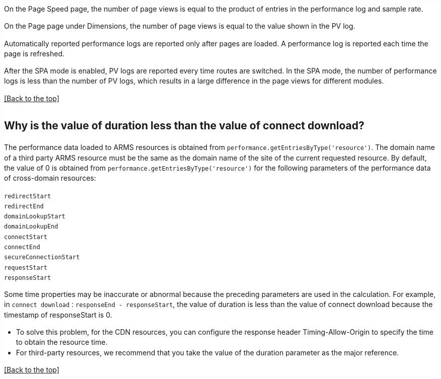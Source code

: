 On the Page Speed page, the number of page views is equal to the product of entries in the performance log and sample rate.

On the Page page under Dimensions, the number of page views is equal to the value shown in the PV log.

Automatically reported performance logs are reported only after pages are loaded. A performance log is reported each time the page is refreshed.

After the SPA mode is enabled, PV logs are reported every time routes are switched. In the SPA mode, the number of performance logs is less than the number of PV logs, which results in a large difference in the page views for different modules.

[\[Back to the top\]](#sc_index)

## Why is the value of duration less than the value of connect download?

The performance data loaded to ARMS resources is obtained from `performance.getEntriesByType('resource')`. The domain name of a third party ARMS resource must be the same as the domain name of the site of the current requested resource. By default, the value of 0 is obtained from `performance.getEntriesByType('resource')` for the following parameters of the performance data of cross-domain resources:

```
redirectStart
redirectEnd
domainLookupStart
domainLookupEnd
connectStart
connectEnd
secureConnectionStart
requestStart
responseStart
```

Some time properties may be inaccurate or abnormal because the preceding parameters are used in the calculation. For example, in `connect download：responseEnd - responseStart`, the value of duration is less than the value of connect download because the timestamp of responseStart is 0.

-   To solve this problem, for the CDN resources, you can configure the response header Timing-Allow-Origin to specify the time to obtain the resource time.
-   For third-party resources, we recommend that you take the value of the duration parameter as the major reference.

[\[Back to the top\]](#sc_index)

